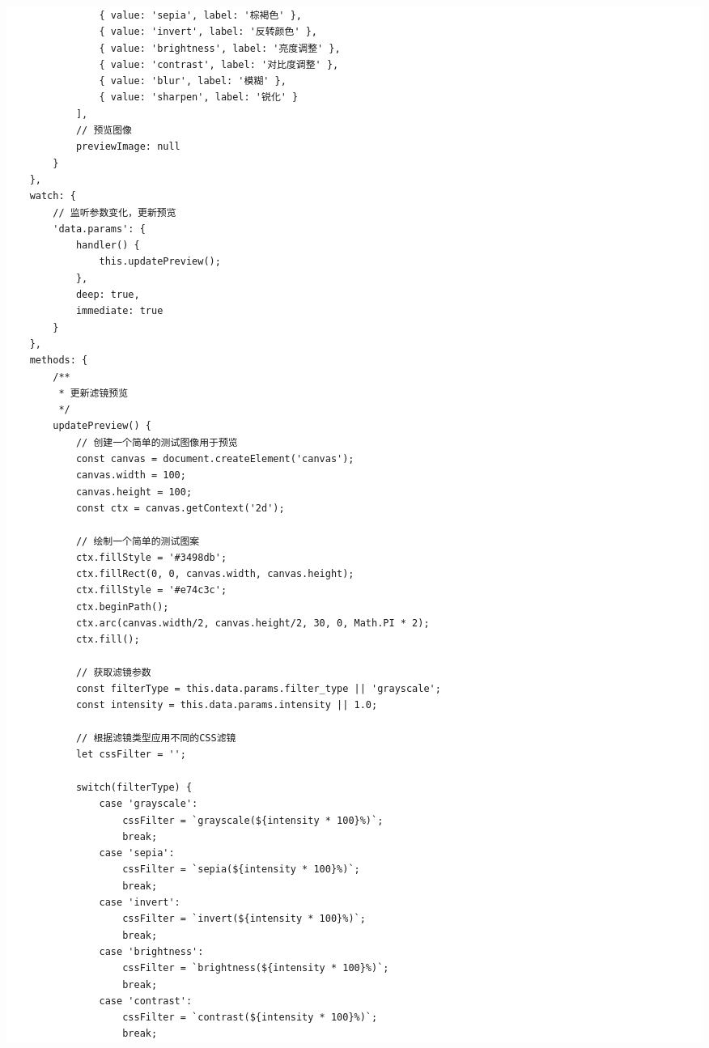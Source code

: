 ```vue
                { value: 'sepia', label: '棕褐色' },
                { value: 'invert', label: '反转颜色' },
                { value: 'brightness', label: '亮度调整' },
                { value: 'contrast', label: '对比度调整' },
                { value: 'blur', label: '模糊' },
                { value: 'sharpen', label: '锐化' }
            ],
            // 预览图像
            previewImage: null
        }
    },
    watch: {
        // 监听参数变化，更新预览
        'data.params': {
            handler() {
                this.updatePreview();
            },
            deep: true,
            immediate: true
        }
    },
    methods: {
        /**
         * 更新滤镜预览
         */
        updatePreview() {
            // 创建一个简单的测试图像用于预览
            const canvas = document.createElement('canvas');
            canvas.width = 100;
            canvas.height = 100;
            const ctx = canvas.getContext('2d');
            
            // 绘制一个简单的测试图案
            ctx.fillStyle = '#3498db';
            ctx.fillRect(0, 0, canvas.width, canvas.height);
            ctx.fillStyle = '#e74c3c';
            ctx.beginPath();
            ctx.arc(canvas.width/2, canvas.height/2, 30, 0, Math.PI * 2);
            ctx.fill();
            
            // 获取滤镜参数
            const filterType = this.data.params.filter_type || 'grayscale';
            const intensity = this.data.params.intensity || 1.0;
            
            // 根据滤镜类型应用不同的CSS滤镜
            let cssFilter = '';
            
            switch(filterType) {
                case 'grayscale':
                    cssFilter = `grayscale(${intensity * 100}%)`;
                    break;
                case 'sepia':
                    cssFilter = `sepia(${intensity * 100}%)`;
                    break;
                case 'invert':
                    cssFilter = `invert(${intensity * 100}%)`;
                    break;
                case 'brightness':
                    cssFilter = `brightness(${intensity * 100}%)`;
                    break;
                case 'contrast':
                    cssFilter = `contrast(${intensity * 100}%)`;
                    break;
```